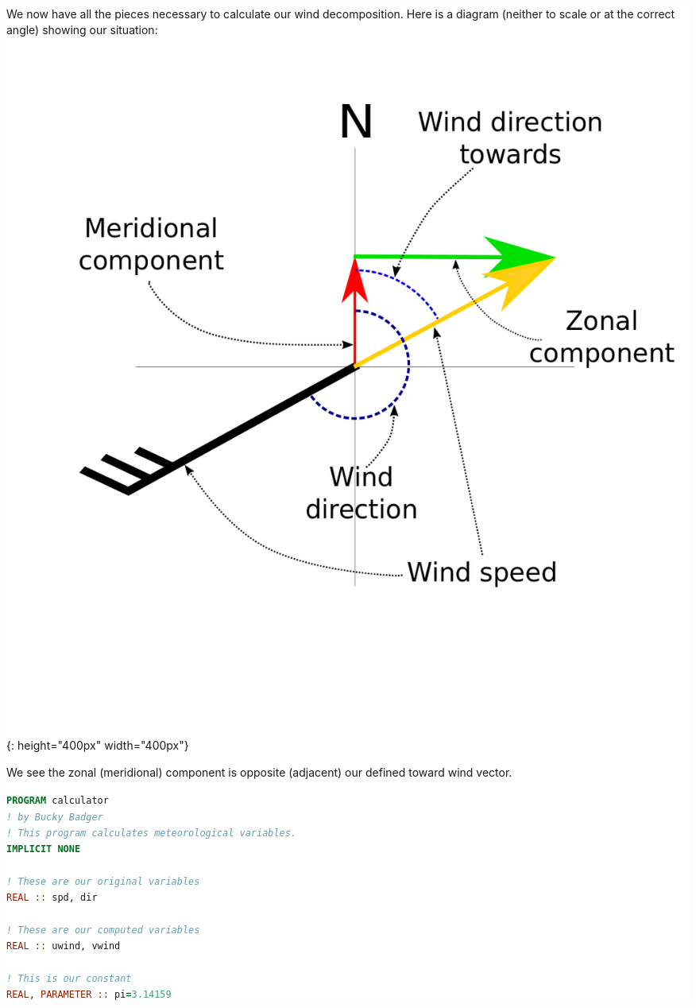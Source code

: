 We now have all the pieces necessary to calculate our wind decomposition. Here is a diagram (neither to scale or at the correct angle) showing our situation:

![Decomposition of wind vector into zonal and meridional components.](/static/images/fortran/wind_decomp.png){: height="400px" width="400px"}

We see the zonal (meridional) component is opposite (adjacent) our defined toward wind vector.

~~~ f90
PROGRAM calculator
! by Bucky Badger
! This program calculates meteorological variables.
IMPLICIT NONE

! These are our original variables
REAL :: spd, dir

! These are our computed variables
REAL :: uwind, vwind

! This is our constant
REAL, PARAMETER :: pi=3.14159

~~~